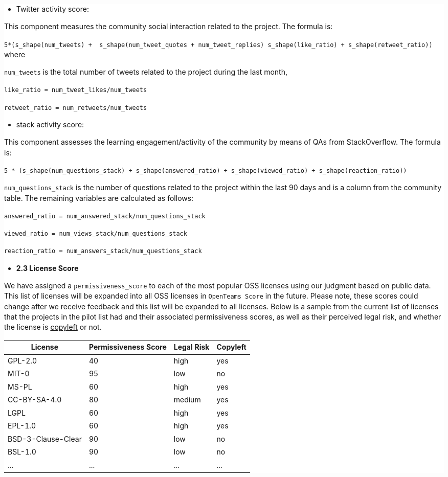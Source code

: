 * Twitter activity score:

This component measures the community social interaction related to the project.
The formula is:

`5*(s_shape(num_tweets) +  s_shape(num_tweet_quotes + num_tweet_replies) s_shape(like_ratio) + s_shape(retweet_ratio))` where

`num_tweets` is the total number of tweets related to the project during the last month,

`like_ratio = num_tweet_likes/num_tweets ` 

`retweet_ratio = num_retweets/num_tweets`

* stack activity score:

This component assesses the learning engagement/activity of the community by means of QAs from StackOverflow.
The formula is:

`5 * (s_shape(num_questions_stack) + s_shape(answered_ratio) + s_shape(viewed_ratio) + s_shape(reaction_ratio))`

`num_questions_stack` is the number of questions related to the project within the last 90 days and is a column from the community table. The remaining variables are calculated as follows:

`answered_ratio = num_answered_stack/num_questions_stack`

`viewed_ratio = num_views_stack/num_questions_stack`

`reaction_ratio = num_answers_stack/num_questions_stack`

- **2.3 License Score** 

We have assigned a `permissiveness_score` to each of the most popular OSS licenses using our judgment based on public data. This list of licenses will be expanded into all OSS licenses in `OpenTeams Score` in the future. Please note, these scores could change after we receive feedback and this list will be expanded to all licenses. Below is a sample from the current list of licenses that the projects in the pilot list had and their associated permissiveness scores, as well as their perceived legal risk, and whether the license is [copyleft](https://fossa.com/blog/all-about-copyleft-licenses/) or not.

| License | Permissiveness Score | Legal Risk | Copyleft |
| ------ | ------ | ------ | ------ |
| GPL-2.0 | 40| high | yes |
| MIT-0 | 95 | low | no |
| MS-PL | 60 | high | yes |
| CC-BY-SA-4.0 | 80 | medium | yes |
| LGPL | 60 | high | yes |
| EPL-1.0 | 60 | high | yes |
| BSD-3-Clause-Clear | 90 | low | no|
| BSL-1.0 | 90 | low | no |
| ... | ... | ... | ... |
